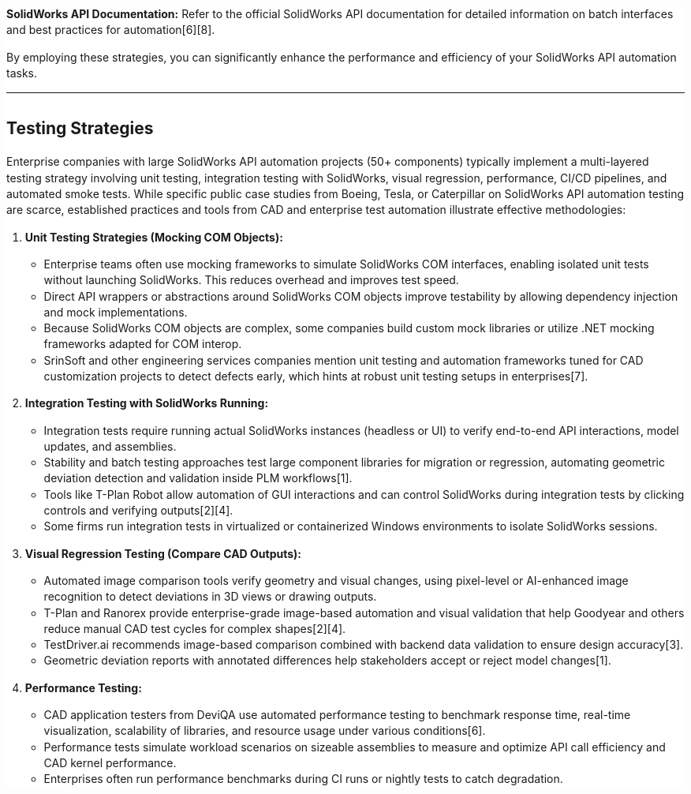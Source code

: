 **SolidWorks API Documentation:**
Refer to the official SolidWorks API documentation for detailed information on batch interfaces and best practices for automation[6][8].

By employing these strategies, you can significantly enhance the performance and efficiency of your SolidWorks API automation tasks.

---

## Testing Strategies

Enterprise companies with large SolidWorks API automation projects (50+ components) typically implement a multi-layered testing strategy involving unit testing, integration testing with SolidWorks, visual regression, performance, CI/CD pipelines, and automated smoke tests. While specific public case studies from Boeing, Tesla, or Caterpillar on SolidWorks API automation testing are scarce, established practices and tools from CAD and enterprise test automation illustrate effective methodologies:

1. **Unit Testing Strategies (Mocking COM Objects):**  
   - Enterprise teams often use mocking frameworks to simulate SolidWorks COM interfaces, enabling isolated unit tests without launching SolidWorks. This reduces overhead and improves test speed.  
   - Direct API wrappers or abstractions around SolidWorks COM objects improve testability by allowing dependency injection and mock implementations.  
   - Because SolidWorks COM objects are complex, some companies build custom mock libraries or utilize .NET mocking frameworks adapted for COM interop.  
   - SrinSoft and other engineering services companies mention unit testing and automation frameworks tuned for CAD customization projects to detect defects early, which hints at robust unit testing setups in enterprises[7].

2. **Integration Testing with SolidWorks Running:**  
   - Integration tests require running actual SolidWorks instances (headless or UI) to verify end-to-end API interactions, model updates, and assemblies.  
   - Stability and batch testing approaches test large component libraries for migration or regression, automating geometric deviation detection and validation inside PLM workflows[1].  
   - Tools like T-Plan Robot allow automation of GUI interactions and can control SolidWorks during integration tests by clicking controls and verifying outputs[2][4].  
   - Some firms run integration tests in virtualized or containerized Windows environments to isolate SolidWorks sessions.

3. **Visual Regression Testing (Compare CAD Outputs):**  
   - Automated image comparison tools verify geometry and visual changes, using pixel-level or AI-enhanced image recognition to detect deviations in 3D views or drawing outputs.  
   - T-Plan and Ranorex provide enterprise-grade image-based automation and visual validation that help Goodyear and others reduce manual CAD test cycles for complex shapes[2][4].  
   - TestDriver.ai recommends image-based comparison combined with backend data validation to ensure design accuracy[3].  
   - Geometric deviation reports with annotated differences help stakeholders accept or reject model changes[1].

4. **Performance Testing:**  
   - CAD application testers from DeviQA use automated performance testing to benchmark response time, real-time visualization, scalability of libraries, and resource usage under various conditions[6].  
   - Performance tests simulate workload scenarios on sizeable assemblies to measure and optimize API call efficiency and CAD kernel performance.  
   - Enterprises often run performance benchmarks during CI runs or nightly tests to catch degradation.
